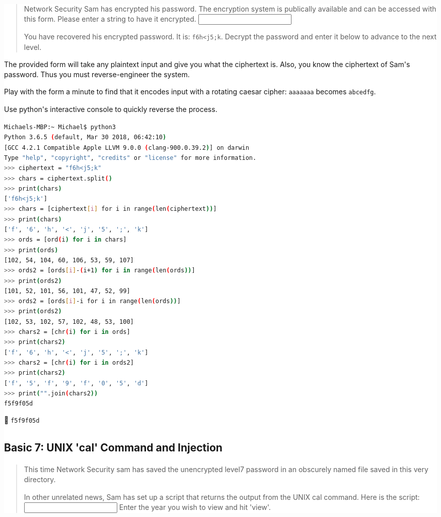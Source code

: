 >Network Security Sam has encrypted his password. The encryption system is publically available and can be accessed with this form. Please enter a string to have it encrypted. <input>
>
>You have recovered his encrypted password. It is: `f6h<j5;k`. Decrypt the password and enter it below to advance to the next level.

The provided form will take any plaintext input and give you what the ciphertext is. Also, you know the ciphertext of Sam's password. Thus you must reverse-engineer the system.

Play with the form a minute to find that it encodes input with a rotating caesar cipher: `aaaaaaa` becomes `abcedfg`. 

Use python's interactive console to quickly reverse the process.

```bash
Michaels-MBP:~ Michael$ python3
Python 3.6.5 (default, Mar 30 2018, 06:42:10) 
[GCC 4.2.1 Compatible Apple LLVM 9.0.0 (clang-900.0.39.2)] on darwin
Type "help", "copyright", "credits" or "license" for more information.
>>> ciphertext = "f6h<j5;k"
>>> chars = ciphertext.split()
>>> print(chars)
['f6h<j5;k']
>>> chars = [ciphertext[i] for i in range(len(ciphertext))]
>>> print(chars)
['f', '6', 'h', '<', 'j', '5', ';', 'k']
>>> ords = [ord(i) for i in chars]
>>> print(ords)
[102, 54, 104, 60, 106, 53, 59, 107]
>>> ords2 = [ords[i]-(i+1) for i in range(len(ords))]
>>> print(ords2)
[101, 52, 101, 56, 101, 47, 52, 99]
>>> ords2 = [ords[i]-i for i in range(len(ords))]
>>> print(ords2)
[102, 53, 102, 57, 102, 48, 53, 100]
>>> chars2 = [chr(i) for i in ords]
>>> print(chars2)
['f', '6', 'h', '<', 'j', '5', ';', 'k']
>>> chars2 = [chr(i) for i in ords2]
>>> print(chars2)
['f', '5', 'f', '9', 'f', '0', '5', 'd']
>>> print("".join(chars2))
f5f9f05d
```

 :key: `f5f9f05d`

## Basic 7: UNIX 'cal' Command and Injection

>This time Network Security sam has saved the unencrypted level7 password  in an obscurely named file saved in this very directory.
>
>In other unrelated news, Sam has set up a script that returns the output from the UNIX cal command. Here is the script: <input> Enter the year you wish to view and hit 'view'.
